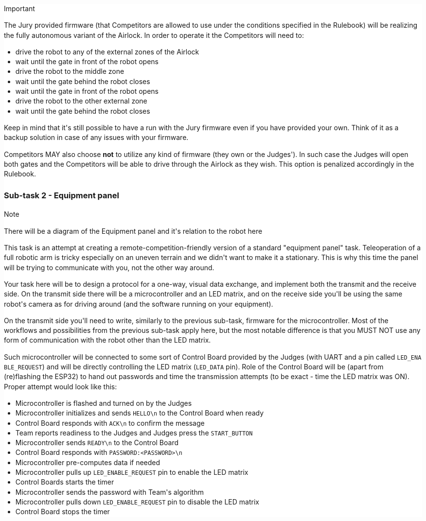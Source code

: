 > [!IMPORTANT]
> The Jury provided firmware (that Competitors are allowed to use under the conditions specified in the Rulebook) will be realizing the fully autonomous variant of the Airlock. In order to operate it the Competitors will need to:
> - drive the robot to any of the external zones of the Airlock
> - wait until the gate in front of the robot opens
> - drive the robot to the middle zone
> - wait until the gate behind the robot closes
> - wait until the gate in front of the robot opens
> - drive the robot to the other external zone
> - wait until the gate behind the robot closes

Keep in mind that it's still possible to have a run with the Jury firmware even if you have provided your own. Think of it as a backup solution in case of any issues with your firmware.

Competitors MAY also choose **not** to utilize any kind of firmware (they own or the Judges'). In such case the Judges will open both gates and the Competitors will be able to drive through the Airlock as they wish. This option is penalized accordingly in the Rulebook.

### Sub-task 2 - Equipment panel

> [!NOTE]
> There will be a diagram of the Equipment panel and it's relation to the robot here


This task is an attempt at creating a remote-competition-friendly version of a standard "equipment panel" task. Teleoperation of a full robotic arm is tricky especially on an uneven terrain and we didn't want to make it a stationary. This is why this time the panel will be trying to communicate with you, not the other way around.

Your task here will be to design a protocol for a one-way, visual data exchange, and implement both the transmit and the receive side. On the transmit side there will be a microcontroller and an LED matrix, and on the receive side you'll be using the same robot's camera as for driving around (and the software running on your equipment).

On the transmit side you'll need to write, similarly to the previous sub-task, firmware for the microcontroller. Most of the workflows and possibilities from the previous sub-task apply here, but the most notable difference is that you MUST NOT use any form of communication with the robot other than the LED matrix.

Such microcontroller will be connected to some sort of Control Board provided by the Judges (with UART and a pin called `LED_ENABLE_REQUEST`) and will be directly controlling the LED matrix (`LED_DATA` pin). Role of the Control Board will be (apart from (re)flashing the ESP32) to hand out passwords and time the transmission attempts (to be exact - time the LED matrix was ON). Proper attempt would look like this:
- Microcontroller is flashed and turned on by the Judges
- Microcontroller initializes and sends `HELLO\n` to the Control Board when ready
- Control Board responds with `ACK\n` to confirm the message
- Team reports readiness to the Judges and Judges press the `START_BUTTON`
- Microcontroller sends `READY\n` to the Control Board
- Control Board responds with `PASSWORD:<PASSWORD>\n`
- Microcontroller pre-computes data if needed
- Microcontroller pulls up `LED_ENABLE_REQUEST` pin to enable the LED matrix
- Control Boards starts the timer
- Microcontroller sends the password with Team's algorithm
- Microcontroller pulls down `LED_ENABLE_REQUEST` pin to disable the LED matrix
- Control Board stops the timer
